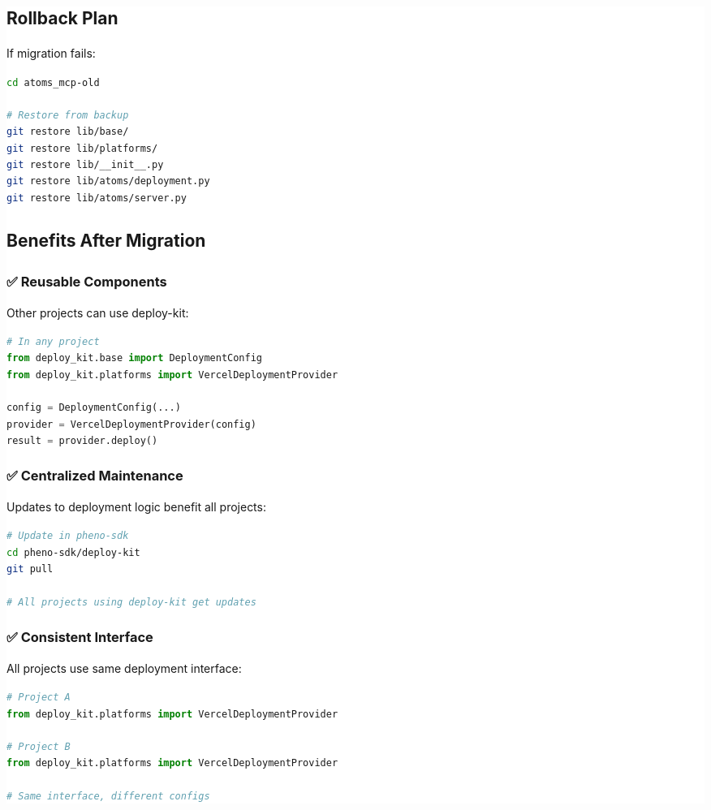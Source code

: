 ## Rollback Plan

If migration fails:

```bash
cd atoms_mcp-old

# Restore from backup
git restore lib/base/
git restore lib/platforms/
git restore lib/__init__.py
git restore lib/atoms/deployment.py
git restore lib/atoms/server.py
```

## Benefits After Migration

### ✅ Reusable Components

Other projects can use deploy-kit:

```python
# In any project
from deploy_kit.base import DeploymentConfig
from deploy_kit.platforms import VercelDeploymentProvider

config = DeploymentConfig(...)
provider = VercelDeploymentProvider(config)
result = provider.deploy()
```

### ✅ Centralized Maintenance

Updates to deployment logic benefit all projects:

```bash
# Update in pheno-sdk
cd pheno-sdk/deploy-kit
git pull

# All projects using deploy-kit get updates
```

### ✅ Consistent Interface

All projects use same deployment interface:

```python
# Project A
from deploy_kit.platforms import VercelDeploymentProvider

# Project B
from deploy_kit.platforms import VercelDeploymentProvider

# Same interface, different configs
```
